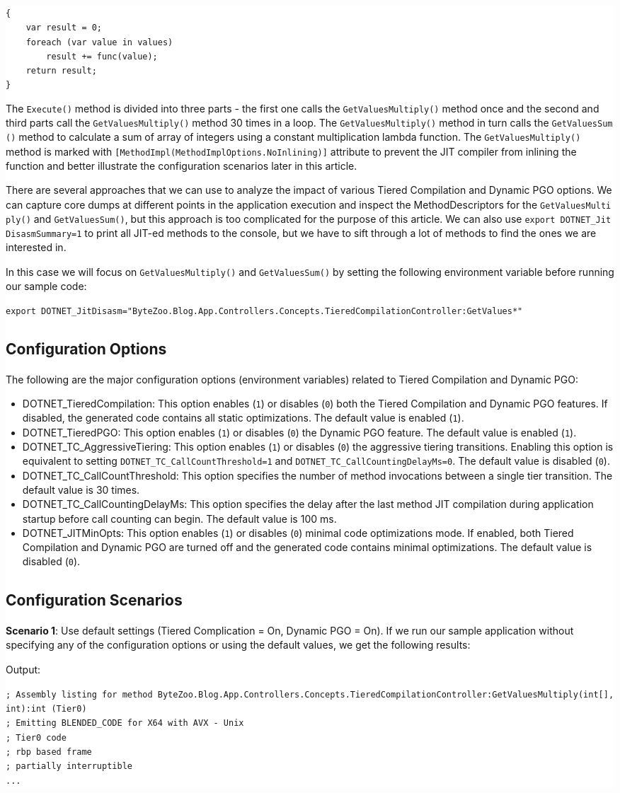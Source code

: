 ```
{
    var result = 0;
    foreach (var value in values)
        result += func(value);
    return result;
}
```

The `Execute()` method is divided into three parts - the first one calls the `GetValuesMultiply()` method once and the second and third parts call the `GetValuesMultiply()` method 30 times in a loop. The `GetValuesMultiply()` method in turn calls the `GetValuesSum()` method to calculate a sum of array of integers using a constant multiplication lambda function. The `GetValuesMultiply()` method is marked with `[MethodImpl(MethodImplOptions.NoInlining)]` attribute to prevent the JIT compiler from inlining the function and better illustrate the configuration scenarios later in this article.

There are several approaches that we can use to analyze the impact of various Tiered Compilation and Dynamic PGO options. We can capture core dumps at different points in the application execution and inspect the MethodDescriptors for the `GetValuesMultiply()` and `GetValuesSum()`, but this approach is too complicated for the purpose of this article. We can also use `export DOTNET_JitDisasmSummary=1` to print all JIT-ed methods to the console, but we have to sift through a lot of methods to find the ones we are interested in.

In this case we will focus on `GetValuesMultiply()` and `GetValuesSum()` by setting the following environment variable before running our sample code:

```export DOTNET_JitDisasm="ByteZoo.Blog.App.Controllers.Concepts.TieredCompilationController:GetValues*"```

## Configuration Options

The following are the major configuration options (environment variables) related to Tiered Compilation and Dynamic PGO:

* DOTNET_TieredCompilation: This option enables (`1`) or disables (`0`) both the Tiered Compilation and Dynamic PGO features. If disabled, the generated code contains all static optimizations. The default value is enabled (`1`).
* DOTNET_TieredPGO: This option enables (`1`) or disables (`0`) the Dynamic PGO feature. The default value is enabled (`1`).
* DOTNET_TC_AggressiveTiering: This option enables (`1`) or disables (`0`) the aggressive tiering transitions. Enabling this option is equivalent to setting `DOTNET_TC_CallCountThreshold=1` and `DOTNET_TC_CallCountingDelayMs=0`. The default value is disabled (`0`).
* DOTNET_TC_CallCountThreshold: This option specifies the number of method invocations between a single tier transition. The default value is 30 times.
* DOTNET_TC_CallCountingDelayMs: This option specifies the delay after the last method JIT compilation during application startup before call counting can begin. The default value is 100 ms.
* DOTNET_JITMinOpts: This option enables (`1`) or disables (`0`) minimal code optimizations mode. If enabled, both Tiered Compilation and Dynamic PGO are turned off and the generated code contains minimal optimizations. The default value is disabled (`0`).

## Configuration Scenarios

**Scenario 1**: Use default settings (Tiered Complication = On, Dynamic PGO = On). If we run our sample application without specifying any of the configuration options or using the default values, we get the following results:

Output:
```
; Assembly listing for method ByteZoo.Blog.App.Controllers.Concepts.TieredCompilationController:GetValuesMultiply(int[],int):int (Tier0)
; Emitting BLENDED_CODE for X64 with AVX - Unix
; Tier0 code
; rbp based frame
; partially interruptible
...
